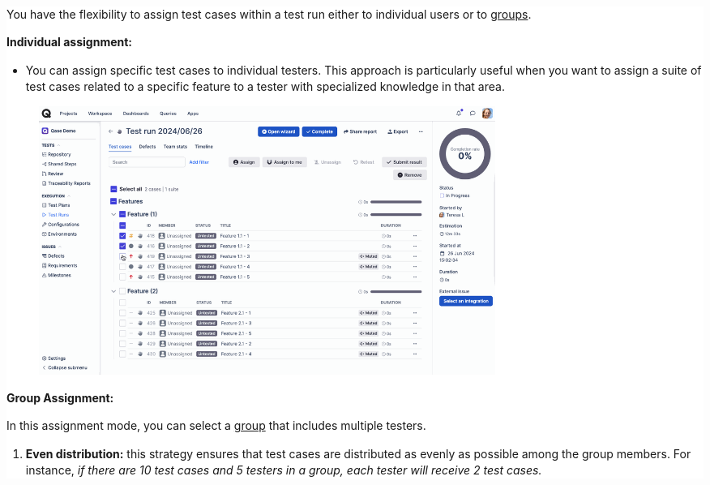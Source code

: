 You have the flexibility to assign test cases within a test run either to individual users or to [groups](../../administration/workspace-management/groups.md).

**Individual assignment:**

* You can assign specific test cases to individual testers. This approach is particularly useful when you want to assign a suite of test cases related to a specific feature to a tester with specialized knowledge in that area.

<figure><img src="../../.gitbook/assets/indivi as.gif" alt="" width="563"><figcaption></figcaption></figure>

**Group Assignment:**

In this assignment mode, you can select a [group](../../administration/workspace-management/groups.md) that includes multiple testers.

1. **Even distribution:** this strategy ensures that test cases are distributed as evenly as possible among the group members. For instance, _if there are 10 test cases and 5 testers in a group, each tester will receive 2 test cases._
